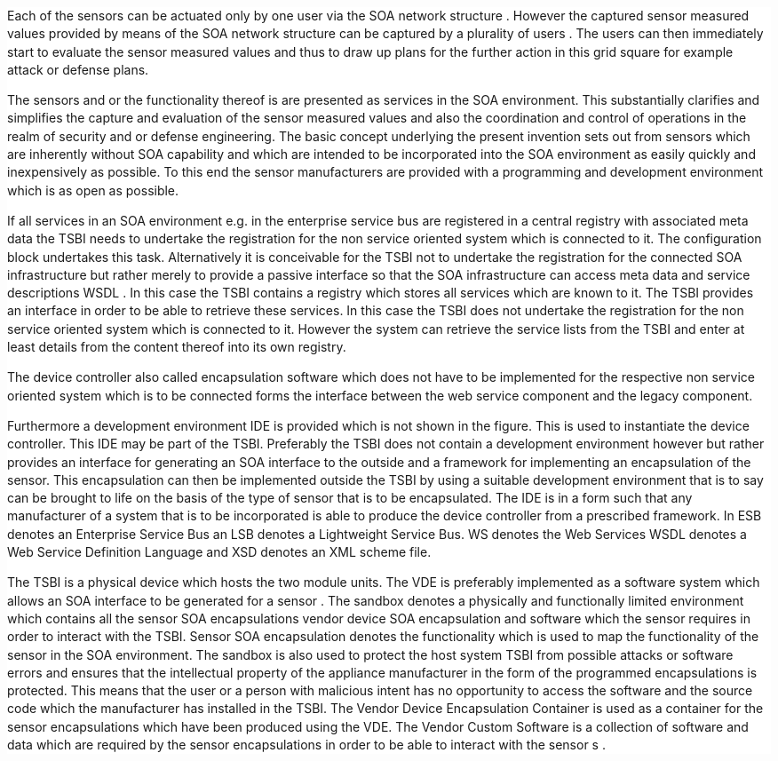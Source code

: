 Each of the sensors can be actuated only by one user via the SOA network structure . However the captured sensor measured values provided by means of the SOA network structure can be captured by a plurality of users . The users can then immediately start to evaluate the sensor measured values and thus to draw up plans for the further action in this grid square for example attack or defense plans.

The sensors and or the functionality thereof is are presented as services in the SOA environment. This substantially clarifies and simplifies the capture and evaluation of the sensor measured values and also the coordination and control of operations in the realm of security and or defense engineering. The basic concept underlying the present invention sets out from sensors which are inherently without SOA capability and which are intended to be incorporated into the SOA environment as easily quickly and inexpensively as possible. To this end the sensor manufacturers are provided with a programming and development environment which is as open as possible.

If all services in an SOA environment e.g. in the enterprise service bus are registered in a central registry with associated meta data the TSBI needs to undertake the registration for the non service oriented system which is connected to it. The configuration block undertakes this task. Alternatively it is conceivable for the TSBI not to undertake the registration for the connected SOA infrastructure but rather merely to provide a passive interface so that the SOA infrastructure can access meta data and service descriptions WSDL . In this case the TSBI contains a registry which stores all services which are known to it. The TSBI provides an interface in order to be able to retrieve these services. In this case the TSBI does not undertake the registration for the non service oriented system which is connected to it. However the system can retrieve the service lists from the TSBI and enter at least details from the content thereof into its own registry.

The device controller also called encapsulation software which does not have to be implemented for the respective non service oriented system which is to be connected forms the interface between the web service component and the legacy component.

Furthermore a development environment IDE is provided which is not shown in the figure. This is used to instantiate the device controller. This IDE may be part of the TSBI. Preferably the TSBI does not contain a development environment however but rather provides an interface for generating an SOA interface to the outside and a framework for implementing an encapsulation of the sensor. This encapsulation can then be implemented outside the TSBI by using a suitable development environment that is to say can be brought to life on the basis of the type of sensor that is to be encapsulated. The IDE is in a form such that any manufacturer of a system that is to be incorporated is able to produce the device controller from a prescribed framework. In ESB denotes an Enterprise Service Bus an LSB denotes a Lightweight Service Bus. WS denotes the Web Services WSDL denotes a Web Service Definition Language and XSD denotes an XML scheme file.

The TSBI is a physical device which hosts the two module units. The VDE is preferably implemented as a software system which allows an SOA interface to be generated for a sensor . The sandbox denotes a physically and functionally limited environment which contains all the sensor SOA encapsulations vendor device SOA encapsulation and software which the sensor requires in order to interact with the TSBI. Sensor SOA encapsulation denotes the functionality which is used to map the functionality of the sensor in the SOA environment. The sandbox is also used to protect the host system TSBI from possible attacks or software errors and ensures that the intellectual property of the appliance manufacturer in the form of the programmed encapsulations is protected. This means that the user or a person with malicious intent has no opportunity to access the software and the source code which the manufacturer has installed in the TSBI. The Vendor Device Encapsulation Container is used as a container for the sensor encapsulations which have been produced using the VDE. The Vendor Custom Software is a collection of software and data which are required by the sensor encapsulations in order to be able to interact with the sensor s .
